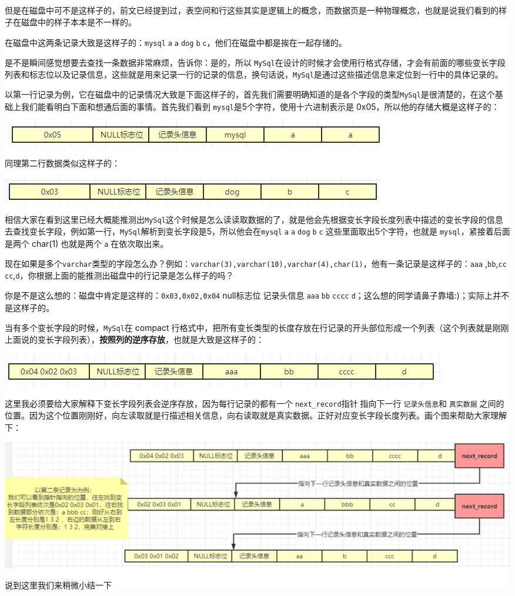 但是在磁盘中可不是这样子的，前文已经提到过，表空间和行这些其实是逻辑上的概念，而数据页是一种物理概念，也就是说我们看到的样子在磁盘中的样子本本是不一样的。

在磁盘中这两条记录大致是这样子的：`mysql` `a` `a` `dog` `b` `c`，他们在磁盘中都是挨在一起存储的。

是不是瞬间感觉想要去查找一条数据非常麻烦，告诉你：是的，所以 `MySql`在设计的时候才会使用行格式存储，才会有前面的哪些变长字段列表和标志位以及记录信息，这些就是用来记录一行的记录的信息，换句话说，`MySql`是通过这些描述信息来定位到一行中的具体记录的。

以第一行记录为例，它在磁盘中的记录情况大致是下面这样子的，首先我们需要明确知道的是各个字段的类型`MySql`是很清楚的，在这个基础上我们能看明白下面和想通后面的事情。首先我们看到 `mysql`是5个字符，使用十六进制表示是 0x05，所以他的存储大概是这样子的：

![image-20210609151914838](store.assets/image-20210609151914838.png)

同理第二行数据类似这样子的：

![image-20210609151927642](store.assets/image-20210609151927642.png)

相信大家在看到这里已经大概能推测出`MySql`这个时候是怎么读读取数据的了，就是他会先根据变长字段长度列表中描述的变长字段的信息去查找变长字段，例如第一行，`MySql`解析到变长字段是5，所以他会在`mysql` `a` `a` `dog` `b` `c` 这些里面取出5个字符，也就是 `mysql`，紧接着后面是两个 char(1) 也就是两个 `a` 在依次取出来。



现在如果是多个`varchar`类型的字段怎么办？例如：`varchar(3),varchar(10),varchar(4),char(1)`，他有一条记录是这样子的：`aaa` ,`bb`,`cccc`,`d`，你根据上面的能推测出磁盘中的行记录是怎么样子的吗？

你是不是这么想的：磁盘中肯定是这样的：`0x03,0x02,0x04` null标志位 记录头信息 `aaa` `bb` `cccc` `d`；这么想的同学请鼻子靠墙:)；实际上并不是这样子的。

当有多个变长字段的时候，`MySql`在 compact 行格式中，把所有变长类型的长度存放在行记录的开头部位形成一个列表（这个列表就是刚刚上面说的变长字段列表），**按照列的逆序存放**，也就是大致是这样子的：

![image-20210609152026253](store.assets/image-20210609152026253.png)

这里我必须要给大家解释下变长字段列表会逆序存放，因为每行记录的都有一个 `next_record`指针 指向下一行 `记录头信息`和 `真实数据` 之间的位置。因为这个位置刚刚好，向左读取就是行描述相关信息，向右读取就是真实数据。正好对应变长字段长度列表。画个图来帮助大家理解下：

![image-20210609152101858](store.assets/image-20210609152101858.png)

说到这里我们来稍微小结一下
